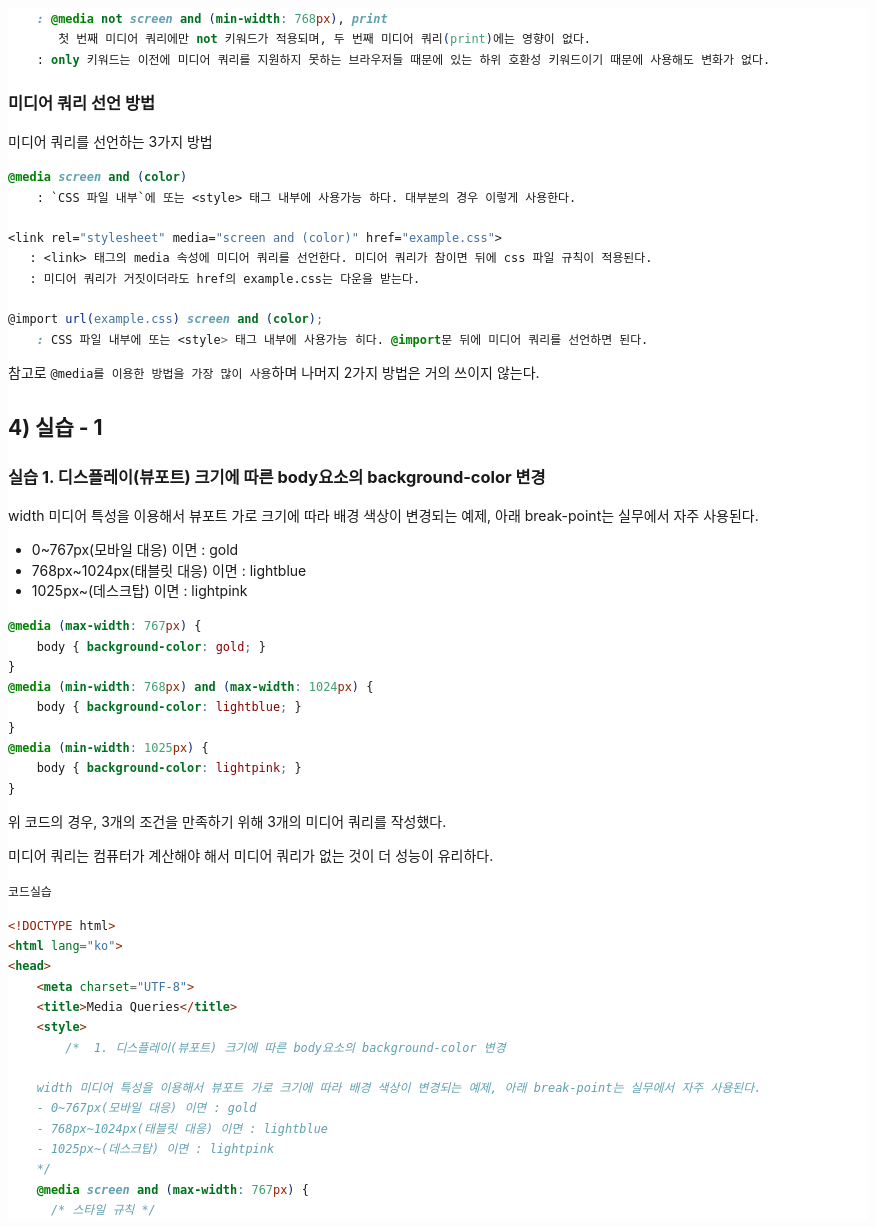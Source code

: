 ```css
    : @media not screen and (min-width: 768px), print
       첫 번째 미디어 쿼리에만 not 키워드가 적용되며, 두 번째 미디어 쿼리(print)에는 영향이 없다.
    : only 키워드는 이전에 미디어 쿼리를 지원하지 못하는 브라우저들 때문에 있는 하위 호환성 키워드이기 때문에 사용해도 변화가 없다.
```

### 미디어 쿼리 선언 방법

미디어 쿼리를 선언하는 3가지 방법

```css
@media screen and (color)
    : `CSS 파일 내부`에 또는 <style> 태그 내부에 사용가능 하다. 대부분의 경우 이렇게 사용한다.

<link rel="stylesheet" media="screen and (color)" href="example.css">
   : <link> 태그의 media 속성에 미디어 쿼리를 선언한다. 미디어 쿼리가 참이면 뒤에 css 파일 규칙이 적용된다.
   : 미디어 쿼리가 거짓이더라도 href의 example.css는 다운을 받는다.

@import url(example.css) screen and (color);
    : CSS 파일 내부에 또는 <style> 태그 내부에 사용가능 히다. @import문 뒤에 미디어 쿼리를 선언하면 된다.
```

참고로 `@media를 이용한 방법을 가장 많이 사용`하며 나머지 2가지 방법은 거의 쓰이지 않는다.

## 4) 실습 - 1

### 실습 1. 디스플레이(뷰포트) 크기에 따른 body요소의 background-color 변경

width 미디어 특성을 이용해서 뷰포트 가로 크기에 따라 배경 색상이 변경되는 예제, 아래 break-point는 실무에서 자주 사용된다.
- 0~767px(모바일 대응) 이면 : gold
- 768px~1024px(태블릿 대응) 이면 : lightblue
- 1025px~(데스크탑) 이면 : lightpink 


```css
@media (max-width: 767px) {
	body { background-color: gold; }
}
@media (min-width: 768px) and (max-width: 1024px) {
	body { background-color: lightblue; }
}
@media (min-width: 1025px) {
	body { background-color: lightpink; }
}
```

위 코드의 경우, 3개의 조건을 만족하기 위해 3개의 미디어 쿼리를 작성했다. 

미디어 쿼리는 컴퓨터가 계산해야 해서 미디어 쿼리가 없는 것이 더 성능이 유리하다.


`코드실습`
```html
<!DOCTYPE html>
<html lang="ko">
<head>
	<meta charset="UTF-8">
	<title>Media Queries</title>
	<style>
		/*  1. 디스플레이(뷰포트) 크기에 따른 body요소의 background-color 변경
    
    width 미디어 특성을 이용해서 뷰포트 가로 크기에 따라 배경 색상이 변경되는 예제, 아래 break-point는 실무에서 자주 사용된다.
    - 0~767px(모바일 대응) 이면 : gold
    - 768px~1024px(태블릿 대응) 이면 : lightblue
    - 1025px~(데스크탑) 이면 : lightpink 
    */
    @media screen and (max-width: 767px) { 
      /* 스타일 규칙 */
```